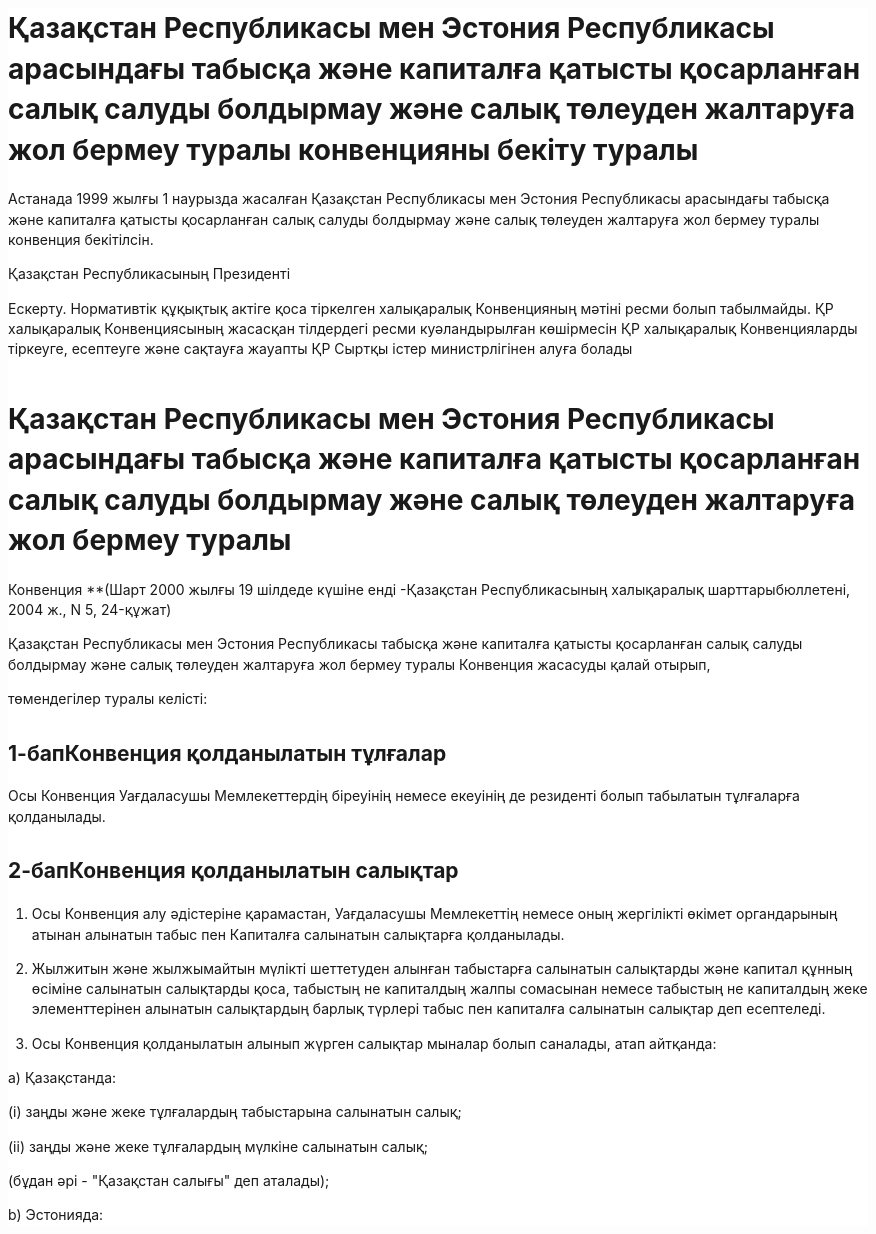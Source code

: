 # Қазақстан Республикасы мен Эстония Республикасы арасындағы табысқа және капиталға қатысты қосарланған салық салуды болдырмау және салық төлеуден жалтаруға жол бермеу туралы конвенцияны бекіту туралы

Астанада 1999 жылғы 1 наурызда жасалған Қазақстан Республикасы мен Эстония Республикасы арасындағы табысқа және капиталға қатысты қосарланған салық салуды болдырмау және салық төлеуден жалтаруға жол бермеу туралы конвенция бекітілсін.

Қазақстан Республикасының Президенті

Ескерту. Нормативтік құқықтық актіге қоса тіркелген халықаралық Конвенцияның мәтіні ресми болып табылмайды. ҚР халықаралық Конвенциясының жасасқан тілдердегі ресми куәландырылған көшірмесін ҚР халықаралық Конвенцияларды тіркеуге, есептеуге және сақтауға жауапты ҚР Сыртқы істер министрлігінен алуға болады

# Қазақстан Республикасы мен Эстония Республикасы арасындағы табысқа және капиталға қатысты қосарланған салық салуды болдырмау және салық төлеуден жалтаруға жол бермеу туралы

Конвенция **(Шарт 2000 жылғы 19 шілдеде күшіне енді -Қазақстан Республикасының халықаралық шарттарыбюллетені, 2004 ж., N 5, 24-құжат)

Қазақстан Республикасы мен Эстония Республикасы табысқа және капиталға қатысты қосарланған салық салуды болдырмау және салық төлеуден жалтаруға жол бермеу туралы Конвенция жасасуды қалай отырып,

төмендегілер туралы келісті:

## 1-бапКонвенция қолданылатын тұлғалар

Осы Конвенция Уағдаласушы Мемлекеттердiң бiреуiнiң немесе екеуiнiң де резидентi болып табылатын тұлғаларға қолданылады.

## 2-бапКонвенция қолданылатын салықтар

1. Осы Конвенция алу әдiстерiне қарамастан, Уағдаласушы Мемлекеттiң немесе оның жергiлiктi өкiмет органдарының атынан алынатын табыс пен Капиталға салынатын салықтарға қолданылады.

2. Жылжитын және жылжымайтын мүлiктi шеттетуден алынған табыстарға салынатын салықтарды және капитал құнның өсiмiне салынатын салықтарды қоса, табыстың не капиталдың жалпы сомасынан немесе табыстың не капиталдың жеке элементтерiнен алынатын салықтардың барлық түрлерi табыс пен капиталға салынатын салықтар деп есептеледi.

3. Осы Конвенция қолданылатын алынып жүрген салықтар мыналар болып саналады, атап айтқанда:

а) Қазақстанда:

(i) заңды және жеке тұлғалардың табыстарына салынатын салық;

(ii) заңды және жеке тұлғалардың мүлкiне салынатын салық;

(бұдан әрi - "Қазақстан салығы" деп аталады);

b) Эстонияда:
